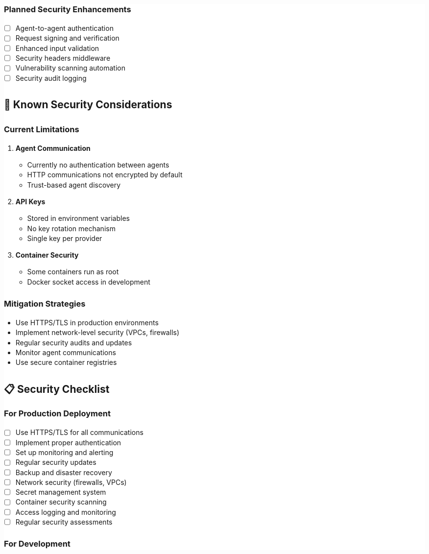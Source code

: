 ### Planned Security Enhancements

- [ ] Agent-to-agent authentication
- [ ] Request signing and verification
- [ ] Enhanced input validation
- [ ] Security headers middleware
- [ ] Vulnerability scanning automation
- [ ] Security audit logging

## 🚫 Known Security Considerations

### Current Limitations

1. **Agent Communication**
   - Currently no authentication between agents
   - HTTP communications not encrypted by default
   - Trust-based agent discovery

2. **API Keys**
   - Stored in environment variables
   - No key rotation mechanism
   - Single key per provider

3. **Container Security**
   - Some containers run as root
   - Docker socket access in development

### Mitigation Strategies

- Use HTTPS/TLS in production environments
- Implement network-level security (VPCs, firewalls)
- Regular security audits and updates
- Monitor agent communications
- Use secure container registries

## 📋 Security Checklist

### For Production Deployment

- [ ] Use HTTPS/TLS for all communications
- [ ] Implement proper authentication
- [ ] Set up monitoring and alerting
- [ ] Regular security updates
- [ ] Backup and disaster recovery
- [ ] Network security (firewalls, VPCs)
- [ ] Secret management system
- [ ] Container security scanning
- [ ] Access logging and monitoring
- [ ] Regular security assessments

### For Development
